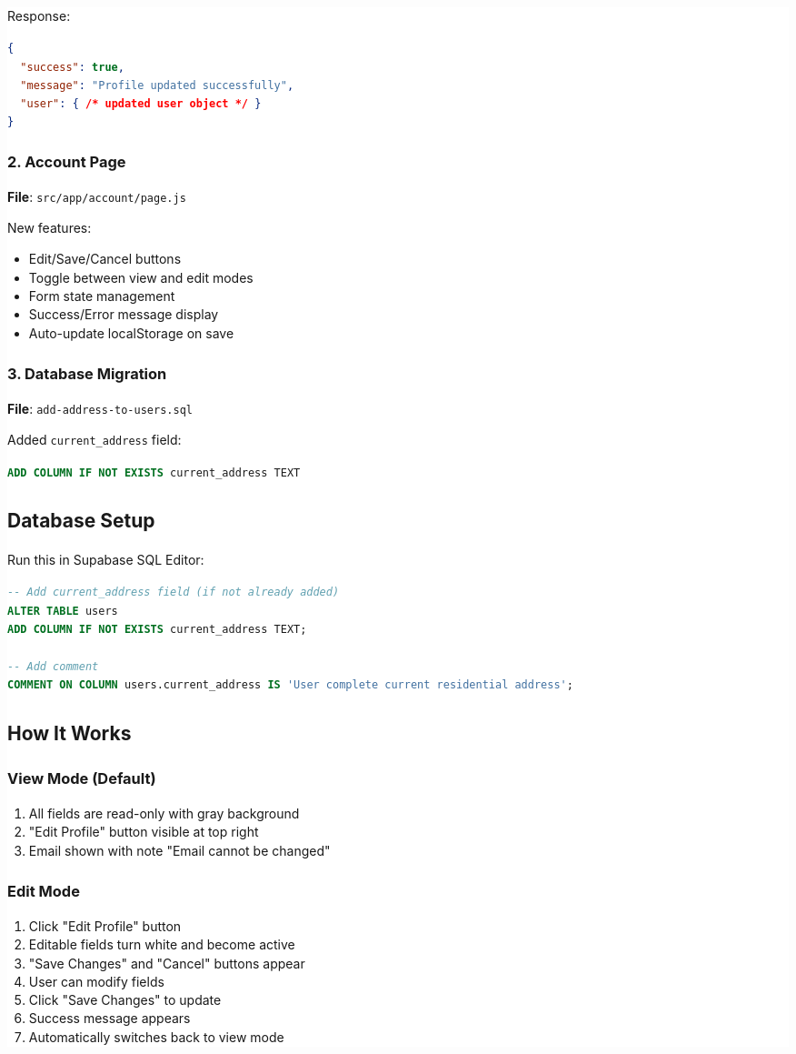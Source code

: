 Response:
```json
{
  "success": true,
  "message": "Profile updated successfully",
  "user": { /* updated user object */ }
}
```

### 2. Account Page
**File**: `src/app/account/page.js`

New features:
- Edit/Save/Cancel buttons
- Toggle between view and edit modes
- Form state management
- Success/Error message display
- Auto-update localStorage on save

### 3. Database Migration
**File**: `add-address-to-users.sql`

Added `current_address` field:
```sql
ADD COLUMN IF NOT EXISTS current_address TEXT
```

## Database Setup

Run this in Supabase SQL Editor:

```sql
-- Add current_address field (if not already added)
ALTER TABLE users
ADD COLUMN IF NOT EXISTS current_address TEXT;

-- Add comment
COMMENT ON COLUMN users.current_address IS 'User complete current residential address';
```

## How It Works

### View Mode (Default)
1. All fields are read-only with gray background
2. "Edit Profile" button visible at top right
3. Email shown with note "Email cannot be changed"

### Edit Mode
1. Click "Edit Profile" button
2. Editable fields turn white and become active
3. "Save Changes" and "Cancel" buttons appear
4. User can modify fields
5. Click "Save Changes" to update
6. Success message appears
7. Automatically switches back to view mode
